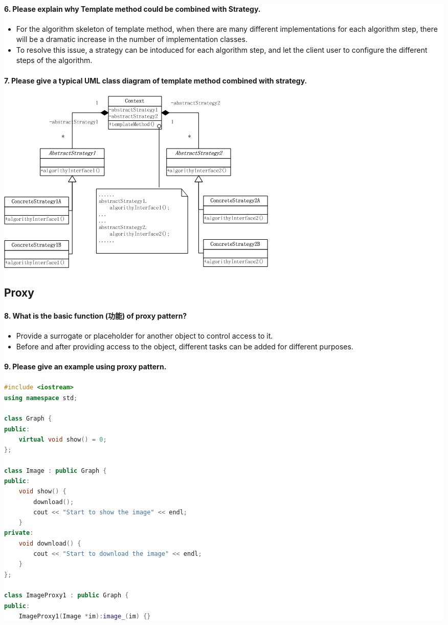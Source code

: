#### 6. Please explain why Template method could be combined with Strategy.

- For the algorithm skeleton of template method, when there are many different implementations for each algorithm step, there will be a dramatic increase in the number of implementation classes.
- To resolve this issue, a strategy can be intoduced for each algorithm step, and let the client user to configure the different steps of the algorithm.

#### 7. Please give a typical UML class diagram of template method combined with strategy.


![12-8](./12-8.png)


##	Proxy
#### 8. What is the basic function (功能) of proxy pattern?

- Provide a surrogate or placeholder for another object to control access to it.  
- Before and after providing access to the object, different tasks can be added for different purposes.

#### 9. Please give an example using proxy pattern.

```cpp
#include <iostream>
using namespace std;

class Graph {
public:
    virtual void show() = 0;
};

class Image : public Graph {
public:
    void show() {
        download();
		cout << "Start to show the image" << endl;
    }
private:
    void download() {
		cout << "Start to download the image" << endl;
    }
};

class ImageProxy1 : public Graph {
public:
	ImageProxy1(Image *im):image_(im) {}
```